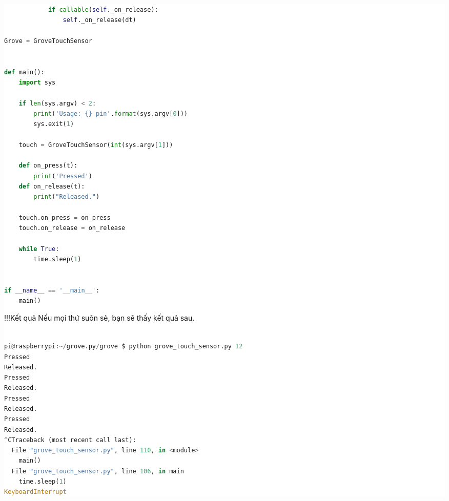 ```python
            if callable(self._on_release):
                self._on_release(dt)

Grove = GroveTouchSensor


def main():
    import sys

    if len(sys.argv) < 2:
        print('Usage: {} pin'.format(sys.argv[0]))
        sys.exit(1)

    touch = GroveTouchSensor(int(sys.argv[1]))

    def on_press(t):
        print('Pressed')
    def on_release(t):
        print("Released.")

    touch.on_press = on_press
    touch.on_release = on_release

    while True:
        time.sleep(1)


if __name__ == '__main__':
    main()


```

!!!Kết quả
    Nếu mọi thứ suôn sẻ, bạn sẽ thấy kết quả sau.
    
```python

pi@raspberrypi:~/grove.py/grove $ python grove_touch_sensor.py 12
Pressed
Released.
Pressed
Released.
Pressed
Released.
Pressed
Released.
^CTraceback (most recent call last):
  File "grove_touch_sensor.py", line 110, in <module>
    main()
  File "grove_touch_sensor.py", line 106, in main
    time.sleep(1)
KeyboardInterrupt

```
